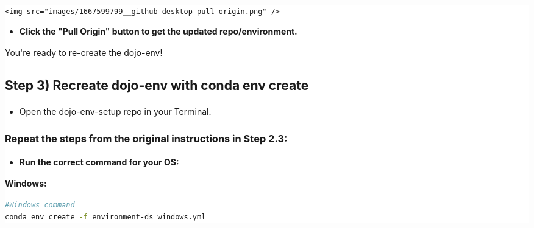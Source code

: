     <img src="images/1667599799__github-desktop-pull-origin.png" />

- **Click the "Pull Origin" button to get the updated repo/environment.**

You're ready to re-create the dojo-env!

## Step 3) Recreate dojo-env with conda env create

- Open the dojo-env-setup repo in your Terminal.

### Repeat the steps from the original instructions in Step 2.3:

- **Run the correct command for your OS:**

**Windows:**

```bash
#Windows command
conda env create -f environment-ds_windows.yml
```
